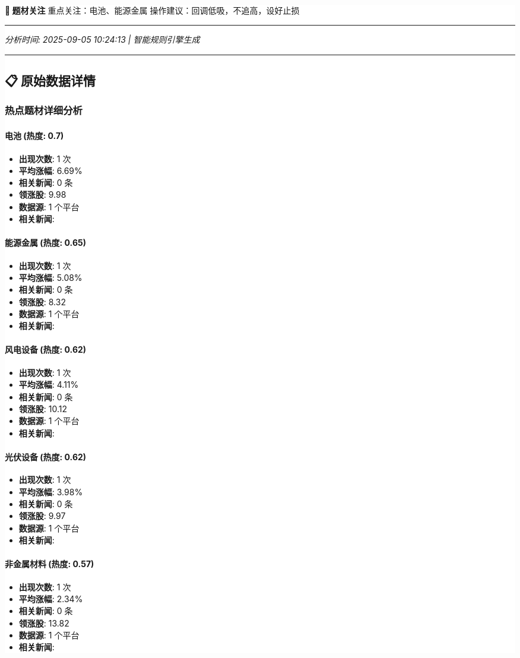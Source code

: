 **🎯 题材关注**
重点关注：电池、能源金属
操作建议：回调低吸，不追高，设好止损


---
*分析时间: 2025-09-05 10:24:13 | 智能规则引擎生成*

---

## 📋 原始数据详情

### 热点题材详细分析


#### 电池 (热度: 0.7)
- **出现次数**: 1 次
- **平均涨幅**: 6.69%
- **相关新闻**: 0 条
- **领涨股**: 9.98
- **数据源**: 1 个平台
- **相关新闻**:

#### 能源金属 (热度: 0.65)
- **出现次数**: 1 次
- **平均涨幅**: 5.08%
- **相关新闻**: 0 条
- **领涨股**: 8.32
- **数据源**: 1 个平台
- **相关新闻**:

#### 风电设备 (热度: 0.62)
- **出现次数**: 1 次
- **平均涨幅**: 4.11%
- **相关新闻**: 0 条
- **领涨股**: 10.12
- **数据源**: 1 个平台
- **相关新闻**:

#### 光伏设备 (热度: 0.62)
- **出现次数**: 1 次
- **平均涨幅**: 3.98%
- **相关新闻**: 0 条
- **领涨股**: 9.97
- **数据源**: 1 个平台
- **相关新闻**:

#### 非金属材料 (热度: 0.57)
- **出现次数**: 1 次
- **平均涨幅**: 2.34%
- **相关新闻**: 0 条
- **领涨股**: 13.82
- **数据源**: 1 个平台
- **相关新闻**:
